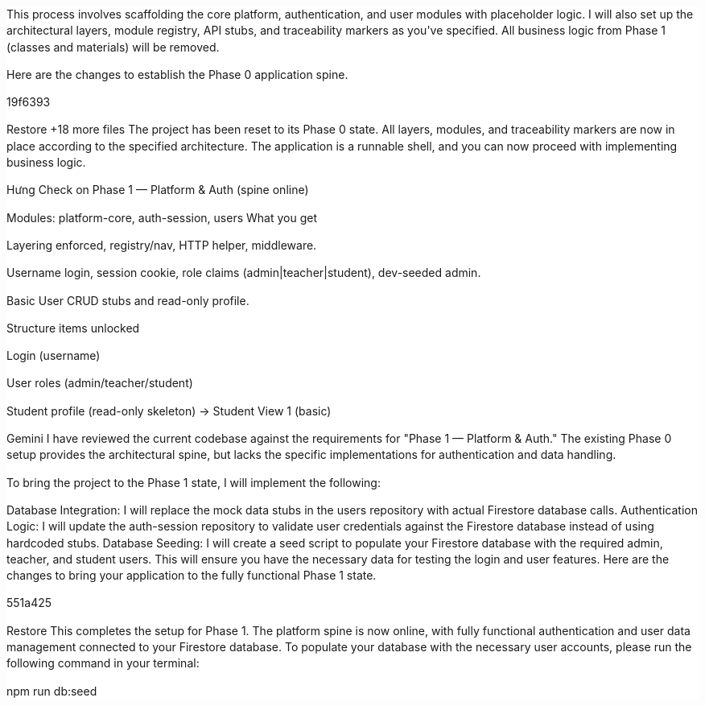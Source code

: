 This process involves scaffolding the core platform, authentication, and user modules with placeholder logic. I will also set up the architectural layers, module registry, API stubs, and traceability markers as you've specified. All business logic from Phase 1 (classes and materials) will be removed.

Here are the changes to establish the Phase 0 application spine.

19f6393

Restore
+18 more files
The project has been reset to its Phase 0 state. All layers, modules, and traceability markers are now in place according to the specified architecture. The application is a runnable shell, and you can now proceed with implementing business logic.



Hưng
Check on Phase 1 — Platform & Auth (spine online)

Modules: platform-core, auth-session, users What you get

Layering enforced, registry/nav, HTTP helper, middleware.

Username login, session cookie, role claims (admin|teacher|student), dev-seeded admin.

Basic User CRUD stubs and read-only profile.

Structure items unlocked

Login (username)

User roles (admin/teacher/student)

Student profile (read-only skeleton) → Student View 1 (basic)

Gemini
I have reviewed the current codebase against the requirements for "Phase 1 — Platform & Auth." The existing Phase 0 setup provides the architectural spine, but lacks the specific implementations for authentication and data handling.

To bring the project to the Phase 1 state, I will implement the following:

Database Integration: I will replace the mock data stubs in the users repository with actual Firestore database calls.
Authentication Logic: I will update the auth-session repository to validate user credentials against the Firestore database instead of using hardcoded stubs.
Database Seeding: I will create a seed script to populate your Firestore database with the required admin, teacher, and student users. This will ensure you have the necessary data for testing the login and user features.
Here are the changes to bring your application to the fully functional Phase 1 state.

551a425

Restore
This completes the setup for Phase 1. The platform spine is now online, with fully functional authentication and user data management connected to your Firestore database. To populate your database with the necessary user accounts, please run the following command in your terminal:

npm run db:seed
